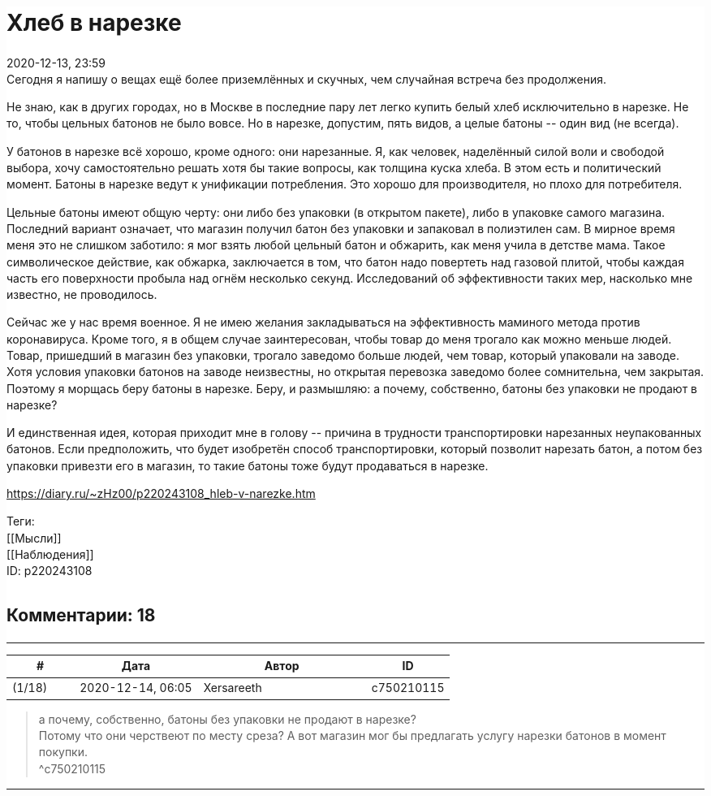 Хлеб в нарезке
==============

  
2020-12-13, 23:59  
 Сегодня я напишу о вещах ещё более приземлённых и скучных, чем случайная встреча без продолжения.   
   
 Не знаю, как в других городах, но в Москве в последние пару лет легко купить белый хлеб исключительно в нарезке. Не то, чтобы цельных батонов не было вовсе. Но в нарезке, допустим, пять видов, а целые батоны -- один вид (не всегда).   
   
 У батонов в нарезке всё хорошо, кроме одного: они нарезанные. Я, как человек, наделённый силой воли и свободой выбора, хочу самостоятельно решать хотя бы такие вопросы, как толщина куска хлеба. В этом есть и политический момент. Батоны в нарезке ведут к унификации потребления. Это хорошо для производителя, но плохо для потребителя.   
   
 Цельные батоны имеют общую черту: они либо без упаковки (в открытом пакете), либо в упаковке самого магазина. Последний вариант означает, что магазин получил батон без упаковки и запаковал в полиэтилен сам. В мирное время меня это не слишком заботило: я мог взять любой цельный батон и обжарить, как меня учила в детстве мама. Такое символическое действие, как обжарка, заключается в том, что батон надо повертеть над газовой плитой, чтобы каждая часть его поверхности пробыла над огнём несколько секунд. Исследований об эффективности таких мер, насколько мне известно, не проводилось.   
   
 Сейчас же у нас время военное. Я не имею желания закладываться на эффективность маминого метода против коронавируса. Кроме того, я в общем случае заинтересован, чтобы товар до меня трогало как можно меньше людей. Товар, пришедший в магазин без упаковки, трогало заведомо больше людей, чем товар, который упаковали на заводе. Хотя условия упаковки батонов на заводе неизвестны, но открытая перевозка заведомо более сомнительна, чем закрытая. Поэтому я морщась беру батоны в нарезке. Беру, и размышляю: а почему, собственно, батоны без упаковки не продают в нарезке?   
   
 И единственная идея, которая приходит мне в голову -- причина в трудности транспортировки нарезанных неупакованных батонов. Если предположить, что будет изобретён способ транспортировки, который позволит нарезать батон, а потом без упаковки привезти его в магазин, то такие батоны тоже будут продаваться в нарезке.   
  
<https://diary.ru/~zHz00/p220243108_hleb-v-narezke.htm>  
  
Теги:  
[[Мысли]]  
[[Наблюдения]]  
ID: p220243108  


Комментарии: 18
---------------

  


---



|         #         |              Дата              |                     Автор                     |           ID           |
| --- | --- | --- | --- |
| (1/18) | 2020-12-14, 06:05 | Xersareeth | c750210115 |

  
 > а почему, собственно, батоны без упаковки не продают в нарезке?   
 Потому что они черствеют по месту среза? А вот магазин мог бы предлагать услугу нарезки батонов в момент покупки.   
 ^c750210115

---